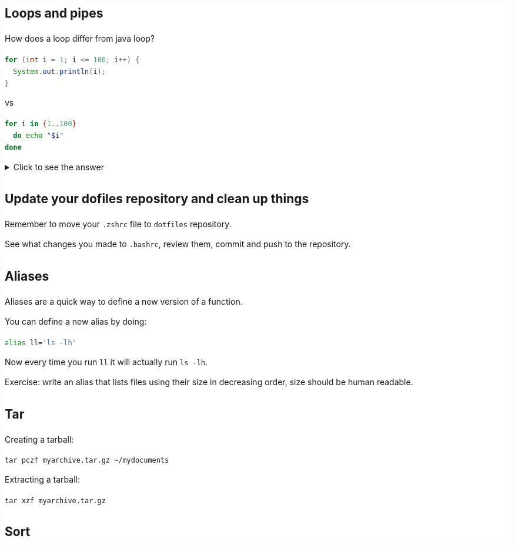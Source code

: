 ## Loops and pipes

How does a loop differ from java loop?

```java
for (int i = 1; i <= 100; i++) {
  System.out.println(i);
}
```

vs

```bash
for i in {1..100}
  do echo "$i"
done
```

<details><summary>Click to see the answer</summary></details>

## Update your dofiles repository and clean up things

Remember to move your `.zshrc` file to `dotfiles` repository.

See what changes you made to `.bashrc`, review them, commit and push to the repository.

## Aliases

Aliases are a quick way to define a new version of a function.

You can define a new alias by doing:

```bash
alias ll='ls -lh'
```

Now every time you run `ll` it will actually run `ls -lh`.

Exercise: write an alias that lists files using their size in decreasing order, size should be human readable.

## Tar

Creating a tarball:

```
tar pczf myarchive.tar.gz ~/mydocuments
```

Extracting a tarball:

```
tar xzf myarchive.tar.gz
```

## Sort
